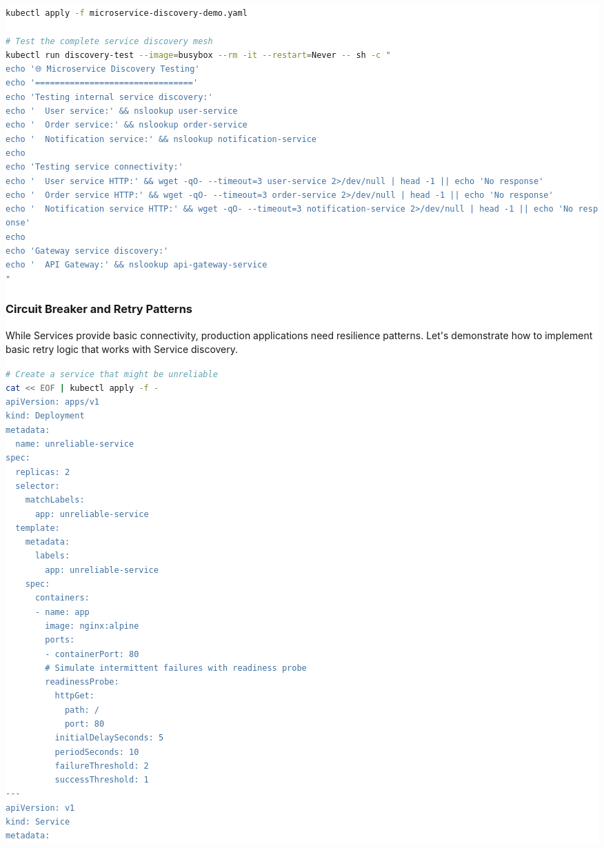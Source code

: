 ```bash
kubectl apply -f microservice-discovery-demo.yaml

# Test the complete service discovery mesh
kubectl run discovery-test --image=busybox --rm -it --restart=Never -- sh -c "
echo '🌐 Microservice Discovery Testing'
echo '================================'
echo 'Testing internal service discovery:'
echo '  User service:' && nslookup user-service
echo '  Order service:' && nslookup order-service  
echo '  Notification service:' && nslookup notification-service
echo
echo 'Testing service connectivity:'
echo '  User service HTTP:' && wget -qO- --timeout=3 user-service 2>/dev/null | head -1 || echo 'No response'
echo '  Order service HTTP:' && wget -qO- --timeout=3 order-service 2>/dev/null | head -1 || echo 'No response'
echo '  Notification service HTTP:' && wget -qO- --timeout=3 notification-service 2>/dev/null | head -1 || echo 'No response'
echo
echo 'Gateway service discovery:'
echo '  API Gateway:' && nslookup api-gateway-service
"
```

### Circuit Breaker and Retry Patterns

While Services provide basic connectivity, production applications need resilience patterns. Let's demonstrate how to implement basic retry logic that works with Service discovery.

```bash
# Create a service that might be unreliable
cat << EOF | kubectl apply -f -
apiVersion: apps/v1
kind: Deployment
metadata:
  name: unreliable-service
spec:
  replicas: 2
  selector:
    matchLabels:
      app: unreliable-service
  template:
    metadata:
      labels:
        app: unreliable-service
    spec:
      containers:
      - name: app
        image: nginx:alpine
        ports:
        - containerPort: 80
        # Simulate intermittent failures with readiness probe
        readinessProbe:
          httpGet:
            path: /
            port: 80
          initialDelaySeconds: 5
          periodSeconds: 10
          failureThreshold: 2
          successThreshold: 1
---
apiVersion: v1
kind: Service
metadata:
```